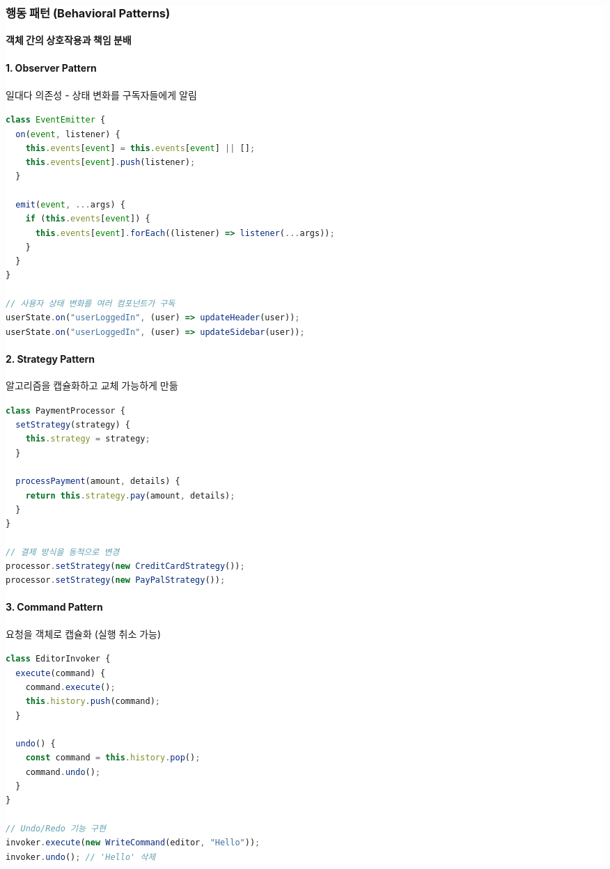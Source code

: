 ### 행동 패턴 (Behavioral Patterns)

**객체 간의 상호작용과 책임 분배**

#### 1. Observer Pattern

일대다 의존성 - 상태 변화를 구독자들에게 알림

```javascript
class EventEmitter {
  on(event, listener) {
    this.events[event] = this.events[event] || [];
    this.events[event].push(listener);
  }

  emit(event, ...args) {
    if (this.events[event]) {
      this.events[event].forEach((listener) => listener(...args));
    }
  }
}

// 사용자 상태 변화를 여러 컴포넌트가 구독
userState.on("userLoggedIn", (user) => updateHeader(user));
userState.on("userLoggedIn", (user) => updateSidebar(user));
```

#### 2. Strategy Pattern

알고리즘을 캡슐화하고 교체 가능하게 만듦

```javascript
class PaymentProcessor {
  setStrategy(strategy) {
    this.strategy = strategy;
  }

  processPayment(amount, details) {
    return this.strategy.pay(amount, details);
  }
}

// 결제 방식을 동적으로 변경
processor.setStrategy(new CreditCardStrategy());
processor.setStrategy(new PayPalStrategy());
```

#### 3. Command Pattern

요청을 객체로 캡슐화 (실행 취소 가능)

```javascript
class EditorInvoker {
  execute(command) {
    command.execute();
    this.history.push(command);
  }

  undo() {
    const command = this.history.pop();
    command.undo();
  }
}

// Undo/Redo 기능 구현
invoker.execute(new WriteCommand(editor, "Hello"));
invoker.undo(); // 'Hello' 삭제
```